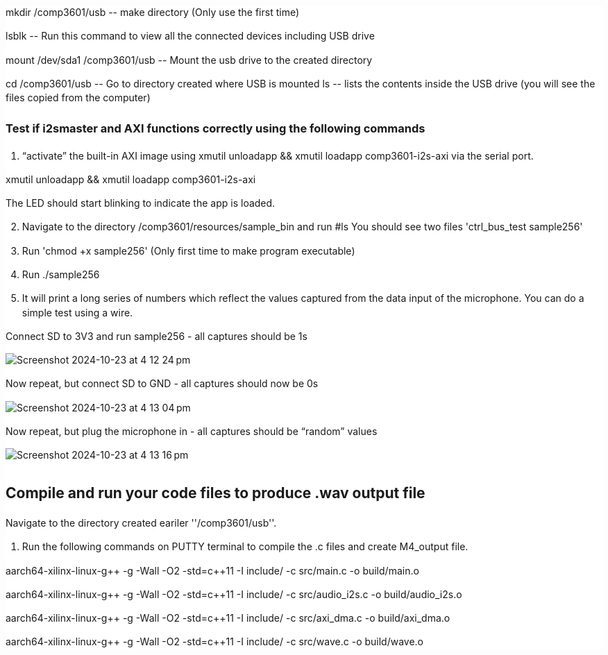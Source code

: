 mkdir /comp3601/usb    -- make directory (Only use the first time)

lsblk                  -- Run this command to view all the connected devices including USB drive 

mount /dev/sda1 /comp3601/usb    -- Mount the usb drive to the created directory 


cd /comp3601/usb                 -- Go to directory created where USB is mounted 
ls                               -- lists the contents inside the USB drive (you will see the files copied from the computer)

### Test if i2smaster and AXI functions correctly using the following commands 

1. “activate” the built-in AXI image using xmutil unloadapp && xmutil loadapp comp3601-i2s-axi via the serial port.

xmutil unloadapp && xmutil loadapp comp3601-i2s-axi

The LED should start blinking to indicate the app is loaded.

2. Navigate to the directory /comp3601/resources/sample_bin and run #ls
   You should see two files  'ctrl_bus_test  sample256'

3. Run 'chmod +x sample256' (Only first time to make program executable)
   
4. Run ./sample256
   
5. It will print a long series of numbers which reflect the values captured from the data input
of the microphone. You can do a simple test using a wire.

Connect SD to 3V3 and run sample256 - all captures should be 1s

<img width="832" alt="Screenshot 2024-10-23 at 4 12 24 pm" src="https://github.com/user-attachments/assets/0fde221c-9595-40d6-a1ce-35a72427a7a8">

Now repeat, but connect SD to GND - all captures should now be 0s

<img width="786" alt="Screenshot 2024-10-23 at 4 13 04 pm" src="https://github.com/user-attachments/assets/9a4391e9-94a8-4069-a449-72e00a6fc232">

Now repeat, but plug the microphone in - all captures should be “random” values

<img width="784" alt="Screenshot 2024-10-23 at 4 13 16 pm" src="https://github.com/user-attachments/assets/d76f61b4-b6ea-4e4b-b143-4e49bc28c65f">


## Compile and run your code files to produce .wav output file 

Navigate to the directory created eariler ''/comp3601/usb''.

1. Run the following commands on PUTTY terminal to compile the .c files and create M4_output file.

aarch64-xilinx-linux-g++ -g -Wall -O2 -std=c++11 -I include/ -c src/main.c -o build/main.o

aarch64-xilinx-linux-g++ -g -Wall -O2 -std=c++11 -I include/ -c src/audio_i2s.c -o build/audio_i2s.o

aarch64-xilinx-linux-g++ -g -Wall -O2 -std=c++11 -I include/ -c src/axi_dma.c -o build/axi_dma.o

aarch64-xilinx-linux-g++ -g -Wall -O2 -std=c++11 -I include/ -c src/wave.c -o build/wave.o
 
